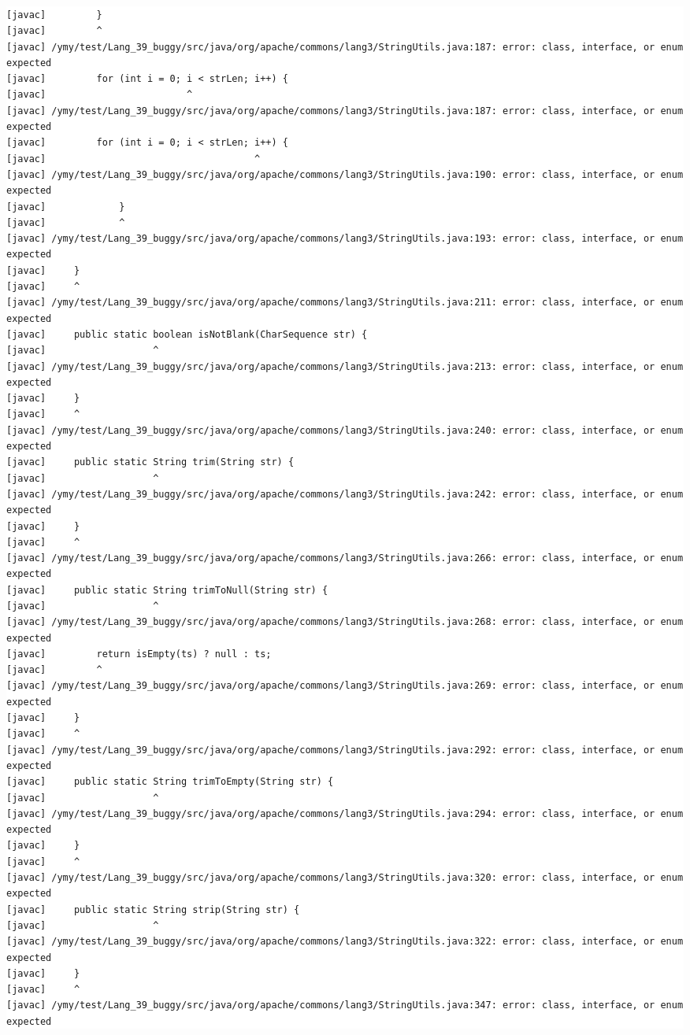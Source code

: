     [javac]         }
    [javac]         ^
    [javac] /ymy/test/Lang_39_buggy/src/java/org/apache/commons/lang3/StringUtils.java:187: error: class, interface, or enum expected
    [javac]         for (int i = 0; i < strLen; i++) {
    [javac]                         ^
    [javac] /ymy/test/Lang_39_buggy/src/java/org/apache/commons/lang3/StringUtils.java:187: error: class, interface, or enum expected
    [javac]         for (int i = 0; i < strLen; i++) {
    [javac]                                     ^
    [javac] /ymy/test/Lang_39_buggy/src/java/org/apache/commons/lang3/StringUtils.java:190: error: class, interface, or enum expected
    [javac]             }
    [javac]             ^
    [javac] /ymy/test/Lang_39_buggy/src/java/org/apache/commons/lang3/StringUtils.java:193: error: class, interface, or enum expected
    [javac]     }
    [javac]     ^
    [javac] /ymy/test/Lang_39_buggy/src/java/org/apache/commons/lang3/StringUtils.java:211: error: class, interface, or enum expected
    [javac]     public static boolean isNotBlank(CharSequence str) {
    [javac]                   ^
    [javac] /ymy/test/Lang_39_buggy/src/java/org/apache/commons/lang3/StringUtils.java:213: error: class, interface, or enum expected
    [javac]     }
    [javac]     ^
    [javac] /ymy/test/Lang_39_buggy/src/java/org/apache/commons/lang3/StringUtils.java:240: error: class, interface, or enum expected
    [javac]     public static String trim(String str) {
    [javac]                   ^
    [javac] /ymy/test/Lang_39_buggy/src/java/org/apache/commons/lang3/StringUtils.java:242: error: class, interface, or enum expected
    [javac]     }
    [javac]     ^
    [javac] /ymy/test/Lang_39_buggy/src/java/org/apache/commons/lang3/StringUtils.java:266: error: class, interface, or enum expected
    [javac]     public static String trimToNull(String str) {
    [javac]                   ^
    [javac] /ymy/test/Lang_39_buggy/src/java/org/apache/commons/lang3/StringUtils.java:268: error: class, interface, or enum expected
    [javac]         return isEmpty(ts) ? null : ts;
    [javac]         ^
    [javac] /ymy/test/Lang_39_buggy/src/java/org/apache/commons/lang3/StringUtils.java:269: error: class, interface, or enum expected
    [javac]     }
    [javac]     ^
    [javac] /ymy/test/Lang_39_buggy/src/java/org/apache/commons/lang3/StringUtils.java:292: error: class, interface, or enum expected
    [javac]     public static String trimToEmpty(String str) {
    [javac]                   ^
    [javac] /ymy/test/Lang_39_buggy/src/java/org/apache/commons/lang3/StringUtils.java:294: error: class, interface, or enum expected
    [javac]     }
    [javac]     ^
    [javac] /ymy/test/Lang_39_buggy/src/java/org/apache/commons/lang3/StringUtils.java:320: error: class, interface, or enum expected
    [javac]     public static String strip(String str) {
    [javac]                   ^
    [javac] /ymy/test/Lang_39_buggy/src/java/org/apache/commons/lang3/StringUtils.java:322: error: class, interface, or enum expected
    [javac]     }
    [javac]     ^
    [javac] /ymy/test/Lang_39_buggy/src/java/org/apache/commons/lang3/StringUtils.java:347: error: class, interface, or enum expected